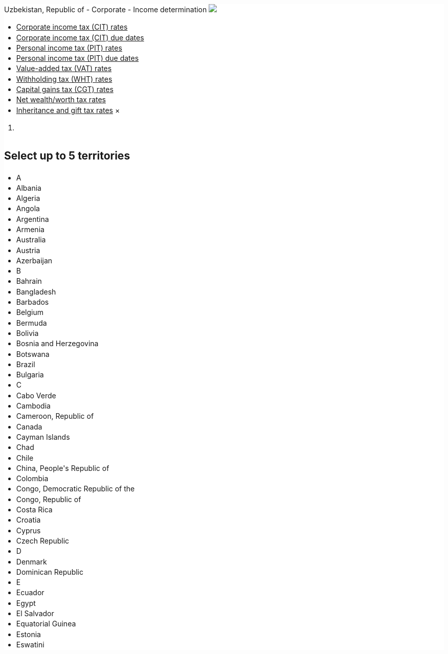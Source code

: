 Uzbekistan, Republic of - Corporate - Income determination
[![](-/media/world-wide-tax-summaries/dev/new-pwclogo.ashx%3Frev=857d31d9188a45cb89c2a139fca9bbc2&revision=857d31d9-188a-45cb-89c2-a139fca9bbc2&hash=185803B13B63A76ED59B9489B23256389302FCC5)](index.html)
+ [Corporate income tax (CIT) rates](quick-charts/corporate-income-tax-cit-rates.html)
+ [Corporate income tax (CIT) due dates](quick-charts/corporate-income-tax-cit-due-dates.html)
+ [Personal income tax (PIT) rates](quick-charts/personal-income-tax-pit-rates.html)
+ [Personal income tax (PIT) due dates](quick-charts/personal-income-tax-pit-due-dates.html)
+ [Value-added tax (VAT) rates](quick-charts/value-added-tax-vat-rates.html)
+ [Withholding tax (WHT) rates](quick-charts/withholding-tax-wht-rates.html)
+ [Capital gains tax (CGT) rates](quick-charts/capital-gains-tax-cgt-rates.html)
+ [Net wealth/worth tax rates](quick-charts/net-wealth-worth-tax-rates.html)
+ [Inheritance and gift tax rates](quick-charts/inheritance-and-gift-tax-rates.html)
×
1.
## Select up to 5 territories
* A
* Albania
* Algeria
* Angola
* Argentina
* Armenia
* Australia
* Austria
* Azerbaijan
* B
* Bahrain
* Bangladesh
* Barbados
* Belgium
* Bermuda
* Bolivia
* Bosnia and Herzegovina
* Botswana
* Brazil
* Bulgaria
* C
* Cabo Verde
* Cambodia
* Cameroon, Republic of
* Canada
* Cayman Islands
* Chad
* Chile
* China, People's Republic of
* Colombia
* Congo, Democratic Republic of the
* Congo, Republic of
* Costa Rica
* Croatia
* Cyprus
* Czech Republic
* D
* Denmark
* Dominican Republic
* E
* Ecuador
* Egypt
* El Salvador
* Equatorial Guinea
* Estonia
* Eswatini
